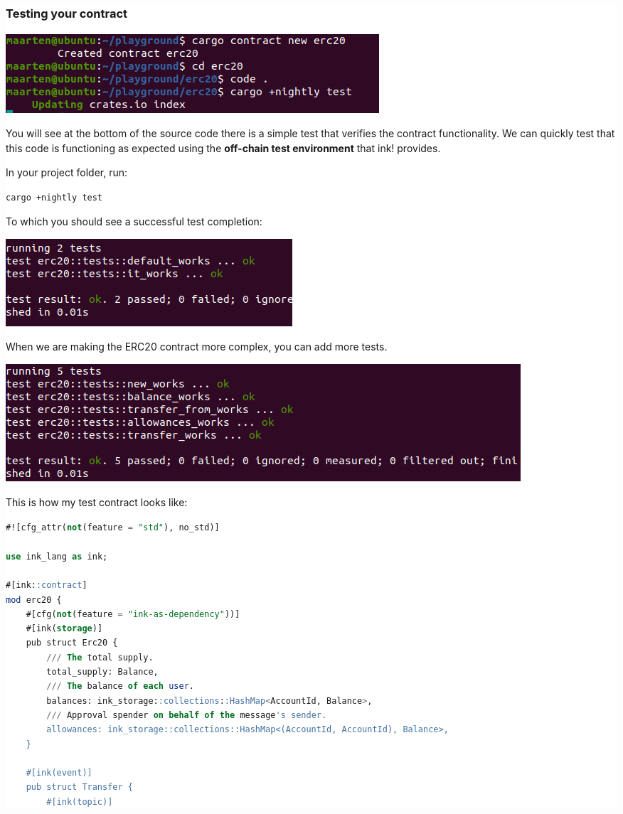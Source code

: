 ### Testing your contract <a id="testing-your-contract"></a>

![](../../../.gitbook/assets/image%20%2833%29.png)

You will see at the bottom of the source code there is a simple test that verifies the contract functionality. We can quickly test that this code is functioning as expected using the **off-chain test environment** that ink! provides.

In your project folder, run:

```text
cargo +nightly test
```

To which you should see a successful test completion:

![](../../../.gitbook/assets/image%20%2832%29.png)

When we are making the ERC20 contract more complex, you can add more tests. 

![](../../../.gitbook/assets/image%20%2839%29.png)

This is how my test contract looks like:

```sql
#![cfg_attr(not(feature = "std"), no_std)]

use ink_lang as ink;

#[ink::contract]
mod erc20 {
    #[cfg(not(feature = "ink-as-dependency"))]
    #[ink(storage)]
    pub struct Erc20 {
        /// The total supply.
        total_supply: Balance,
        /// The balance of each user.
        balances: ink_storage::collections::HashMap<AccountId, Balance>,
        /// Approval spender on behalf of the message's sender.
        allowances: ink_storage::collections::HashMap<(AccountId, AccountId), Balance>,
    }

    #[ink(event)]
    pub struct Transfer {
        #[ink(topic)]
```